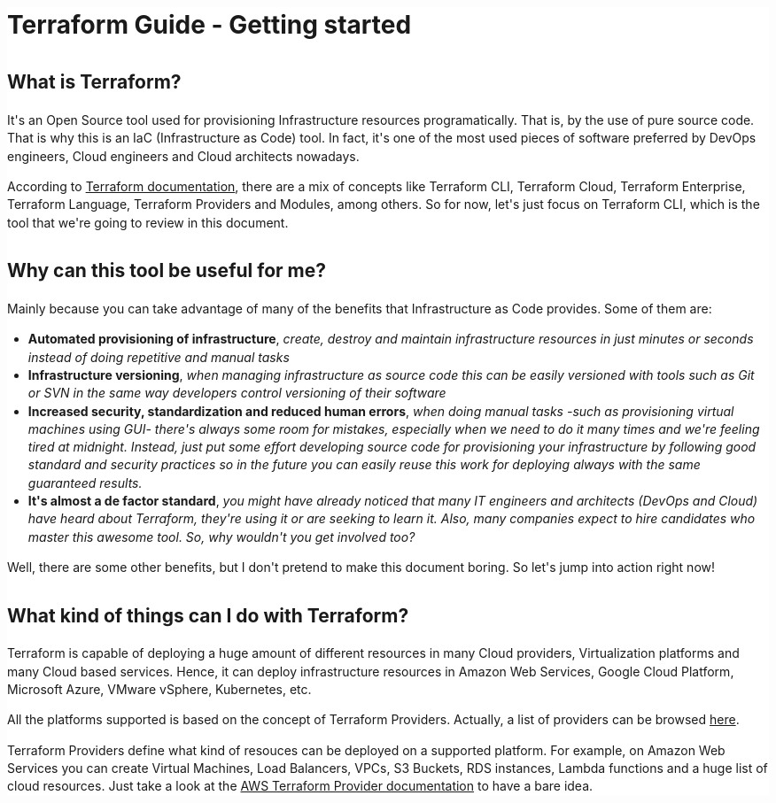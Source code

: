 # Terraform Guide - Getting started

## What is Terraform?

It's an Open Source tool used for provisioning Infrastructure resources programatically. That is, by the use of pure source code. That is why this is an IaC (Infrastructure as Code) tool.  In fact, it's one of the most used pieces of software preferred by DevOps engineers, Cloud engineers and Cloud architects nowadays.

According to [Terraform documentation](https://www.terraform.io/docs/index.html), there are a mix of concepts like Terraform CLI, Terraform Cloud, Terraform Enterprise, Terraform Language, Terraform Providers and Modules, among others. So for now, let's just focus on Terraform CLI, which is the tool that we're going to review in this document.

## Why can this tool be useful for me?

Mainly because you can take advantage of many of the benefits that Infrastructure as Code provides. Some of them are:

- **Automated provisioning of infrastructure**, *create, destroy and maintain infrastructure resources in just minutes or seconds instead of doing repetitive and manual tasks*
- **Infrastructure versioning**, *when managing infrastructure as source code this can be easily versioned with tools such as Git or SVN in the same way developers control versioning of their software*
- **Increased security, standardization and reduced human errors**, *when doing manual tasks -such as provisioning virtual machines using GUI- there's always some room for mistakes, especially when we need to do it many times and we're feeling tired at midnight. Instead, just put some effort developing source code for provisioning your infrastructure by following good standard and security practices so in the future you can easily reuse this work for deploying always with the same guaranteed results.*
- **It's almost a de factor standard**, *you might have already noticed that many IT engineers and architects (DevOps and Cloud) have heard about Terraform, they're using it or are seeking to learn it. Also, many companies expect to hire candidates who master this awesome tool. So, why wouldn't you get involved too?*

Well, there are some other benefits, but I don't pretend to make this document boring. So let's jump into action right now!

## What kind of things can I do with Terraform?

Terraform is capable of deploying a huge amount of different resources in many Cloud providers, Virtualization platforms and many Cloud based services. Hence, it can deploy infrastructure resources in Amazon Web Services, Google Cloud Platform, Microsoft Azure, VMware vSphere, Kubernetes, etc.

All the platforms supported is based on the concept of Terraform Providers. Actually, a list of providers can be browsed [here](https://registry.terraform.io/browse/providers).

Terraform Providers define what kind of resouces can be deployed on a supported platform. For example, on Amazon Web Services you can create Virtual Machines, Load Balancers, VPCs, S3 Buckets, RDS instances, Lambda functions and a huge list of cloud resources. Just take a look at the [AWS Terraform Provider documentation](https://registry.terraform.io/providers/hashicorp/aws/latest/docs) to have a bare idea.
